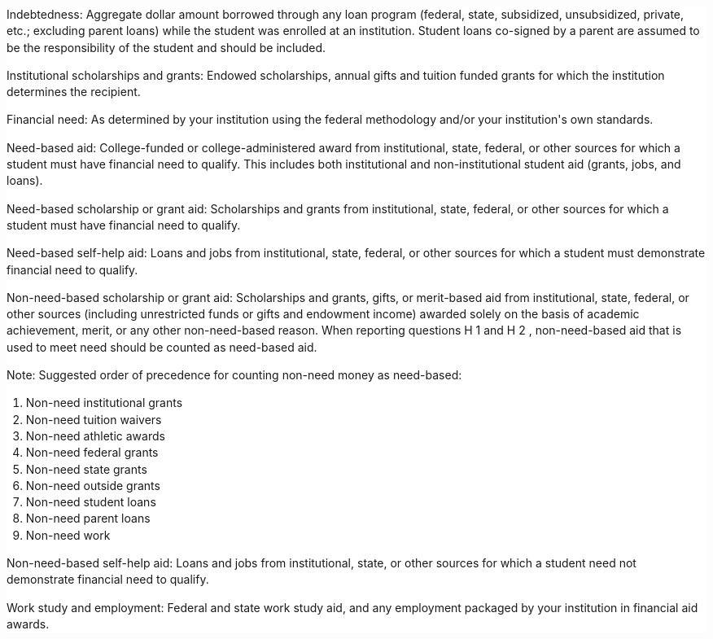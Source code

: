 Indebtedness: Aggregate dollar amount borrowed through any loan program (federal, state, subsidized, unsubsidized, private, etc.; excluding parent loans) while the student was enrolled at an institution. Student loans co-signed by a parent are assumed to be the responsibility of the student and should be included.

Institutional scholarships and grants: Endowed scholarships, annual gifts and tuition funded grants for which the institution determines the recipient.

Financial need: As determined by your institution using the federal methodology and/or your institution's own standards.

Need-based aid: College-funded or college-administered award from institutional, state, federal, or other sources for which a student must have financial need to qualify. This includes both institutional and non-institutional student aid (grants, jobs, and loans).

Need-based scholarship or grant aid: Scholarships and grants from institutional, state, federal, or other sources for which a student must have financial need to qualify.

Need-based self-help aid: Loans and jobs from institutional, state, federal, or other sources for which a student must demonstrate financial need to qualify.

Non-need-based scholarship or grant aid: Scholarships and grants, gifts, or merit-based aid from institutional, state, federal, or other sources (including unrestricted funds or gifts and endowment income) awarded solely on the basis of academic achievement, merit, or any other non-need-based reason. When reporting questions H 1 and H 2 , non-need-based aid that is used to meet need should be counted as need-based aid.

Note: Suggested order of precedence for counting non-need money as need-based:
1. Non-need institutional grants
2. Non-need tuition waivers
3. Non-need athletic awards
4. Non-need federal grants
5. Non-need state grants
6. Non-need outside grants
7. Non-need student loans
8. Non-need parent loans
9. Non-need work

Non-need-based self-help aid: Loans and jobs from institutional, state, or other sources for which a student need not demonstrate financial need to qualify.

Work study and employment: Federal and state work study aid, and any employment packaged by your institution in financial aid awards.
